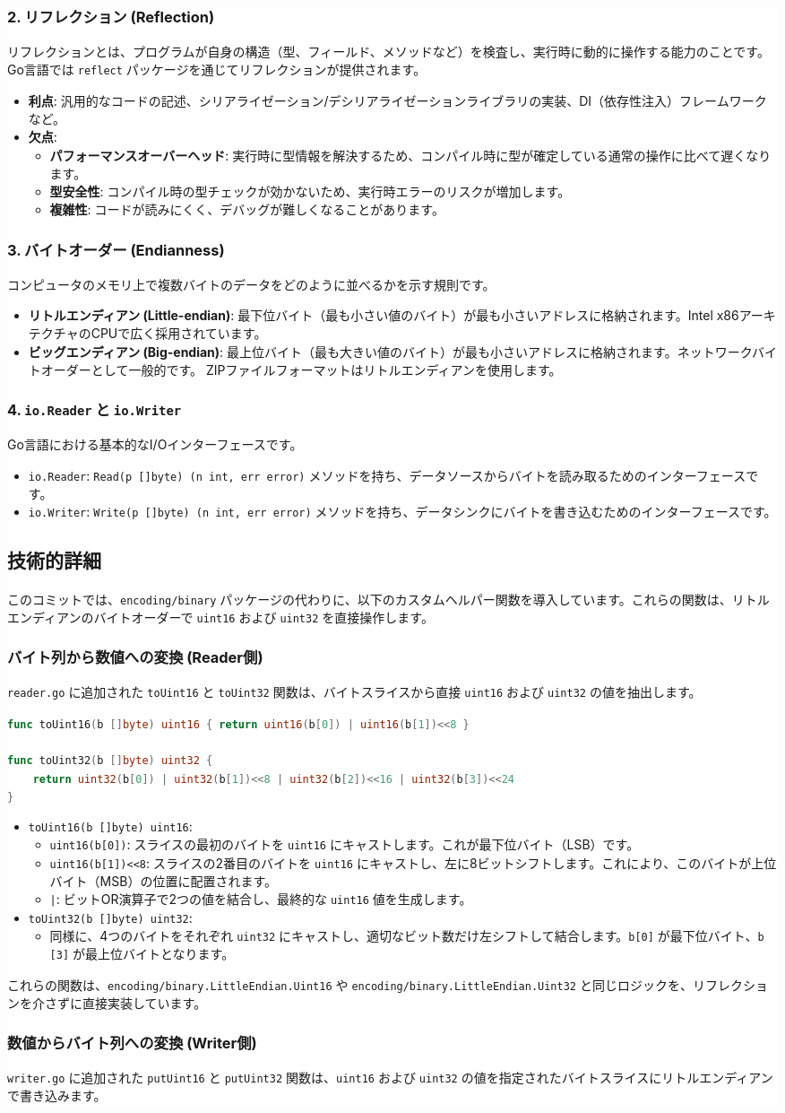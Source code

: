 ### 2. リフレクション (Reflection)
リフレクションとは、プログラムが自身の構造（型、フィールド、メソッドなど）を検査し、実行時に動的に操作する能力のことです。Go言語では `reflect` パッケージを通じてリフレクションが提供されます。
- **利点**: 汎用的なコードの記述、シリアライゼーション/デシリアライゼーションライブラリの実装、DI（依存性注入）フレームワークなど。
- **欠点**:
    - **パフォーマンスオーバーヘッド**: 実行時に型情報を解決するため、コンパイル時に型が確定している通常の操作に比べて遅くなります。
    - **型安全性**: コンパイル時の型チェックが効かないため、実行時エラーのリスクが増加します。
    - **複雑性**: コードが読みにくく、デバッグが難しくなることがあります。

### 3. バイトオーダー (Endianness)
コンピュータのメモリ上で複数バイトのデータをどのように並べるかを示す規則です。
- **リトルエンディアン (Little-endian)**: 最下位バイト（最も小さい値のバイト）が最も小さいアドレスに格納されます。Intel x86アーキテクチャのCPUで広く採用されています。
- **ビッグエンディアン (Big-endian)**: 最上位バイト（最も大きい値のバイト）が最も小さいアドレスに格納されます。ネットワークバイトオーダーとして一般的です。
ZIPファイルフォーマットはリトルエンディアンを使用します。

### 4. `io.Reader` と `io.Writer`
Go言語における基本的なI/Oインターフェースです。
- `io.Reader`: `Read(p []byte) (n int, err error)` メソッドを持ち、データソースからバイトを読み取るためのインターフェースです。
- `io.Writer`: `Write(p []byte) (n int, err error)` メソッドを持ち、データシンクにバイトを書き込むためのインターフェースです。

## 技術的詳細

このコミットでは、`encoding/binary` パッケージの代わりに、以下のカスタムヘルパー関数を導入しています。これらの関数は、リトルエンディアンのバイトオーダーで `uint16` および `uint32` を直接操作します。

### バイト列から数値への変換 (Reader側)

`reader.go` に追加された `toUint16` と `toUint32` 関数は、バイトスライスから直接 `uint16` および `uint32` の値を抽出します。

```go
func toUint16(b []byte) uint16 { return uint16(b[0]) | uint16(b[1])<<8 }

func toUint32(b []byte) uint32 {
	return uint32(b[0]) | uint32(b[1])<<8 | uint32(b[2])<<16 | uint32(b[3])<<24
}
```
- `toUint16(b []byte) uint16`:
    - `uint16(b[0])`: スライスの最初のバイトを `uint16` にキャストします。これが最下位バイト（LSB）です。
    - `uint16(b[1])<<8`: スライスの2番目のバイトを `uint16` にキャストし、左に8ビットシフトします。これにより、このバイトが上位バイト（MSB）の位置に配置されます。
    - `|`: ビットOR演算子で2つの値を結合し、最終的な `uint16` 値を生成します。
- `toUint32(b []byte) uint32`:
    - 同様に、4つのバイトをそれぞれ `uint32` にキャストし、適切なビット数だけ左シフトして結合します。`b[0]` が最下位バイト、`b[3]` が最上位バイトとなります。

これらの関数は、`encoding/binary.LittleEndian.Uint16` や `encoding/binary.LittleEndian.Uint32` と同じロジックを、リフレクションを介さずに直接実装しています。

### 数値からバイト列への変換 (Writer側)

`writer.go` に追加された `putUint16` と `putUint32` 関数は、`uint16` および `uint32` の値を指定されたバイトスライスにリトルエンディアンで書き込みます。
